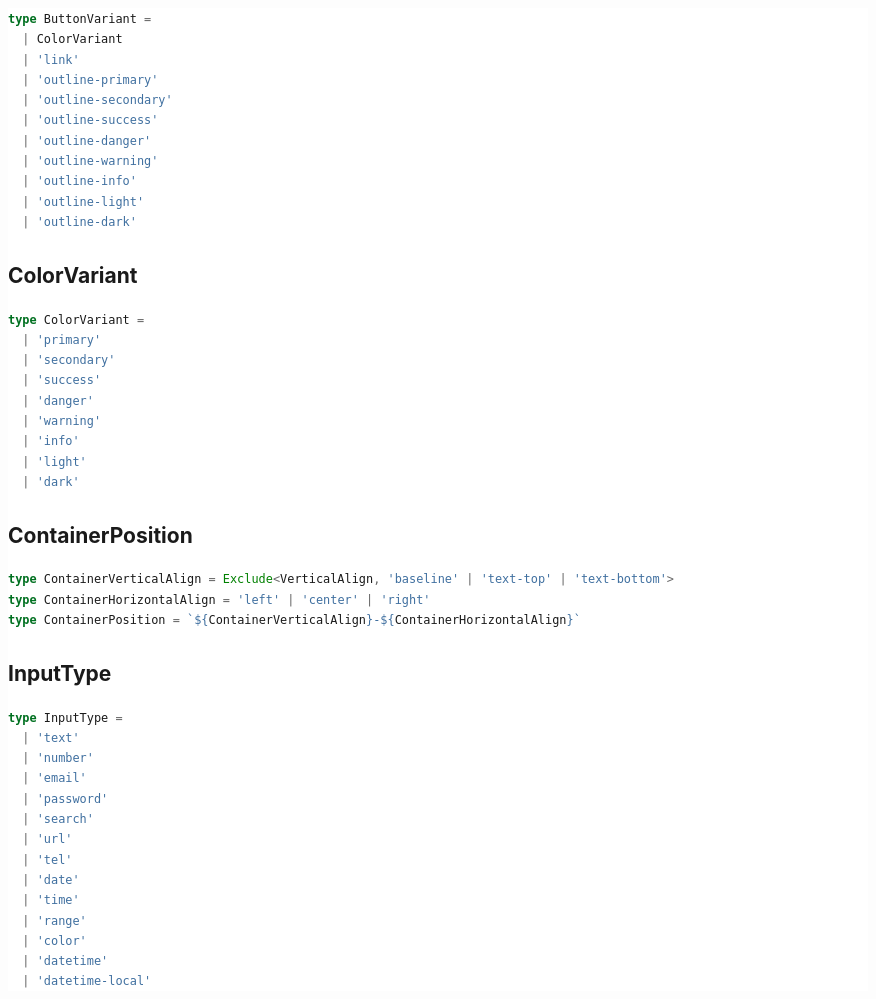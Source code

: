 <b-card class="bg-body-tertiary">

```ts
type ButtonVariant =
  | ColorVariant
  | 'link'
  | 'outline-primary'
  | 'outline-secondary'
  | 'outline-success'
  | 'outline-danger'
  | 'outline-warning'
  | 'outline-info'
  | 'outline-light'
  | 'outline-dark'
```

</b-card>

## ColorVariant

<b-card class="bg-body-tertiary">

```ts
type ColorVariant =
  | 'primary'
  | 'secondary'
  | 'success'
  | 'danger'
  | 'warning'
  | 'info'
  | 'light'
  | 'dark'
```

</b-card>

## ContainerPosition

<b-card class="bg-body-tertiary">

```ts
type ContainerVerticalAlign = Exclude<VerticalAlign, 'baseline' | 'text-top' | 'text-bottom'>
type ContainerHorizontalAlign = 'left' | 'center' | 'right'
type ContainerPosition = `${ContainerVerticalAlign}-${ContainerHorizontalAlign}`
```

</b-card>

## InputType

<b-card class="bg-body-tertiary">

```ts
type InputType =
  | 'text'
  | 'number'
  | 'email'
  | 'password'
  | 'search'
  | 'url'
  | 'tel'
  | 'date'
  | 'time'
  | 'range'
  | 'color'
  | 'datetime'
  | 'datetime-local'
```